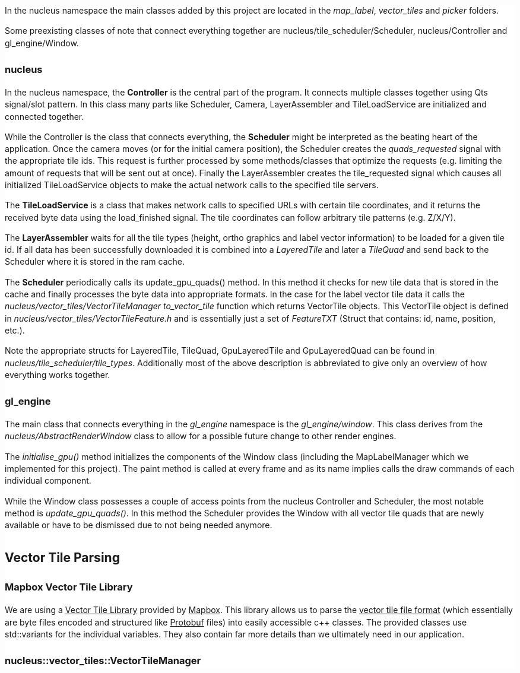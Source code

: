 In the nucleus namespace the main classes added by this project are located in the *map\_label*, *vector\_tiles* and *picker* folders. 

Some preexisting classes of note that connect everything together are nucleus/tile\_scheduler/Scheduler, nucleus/Controller and gl\_engine/Window.
### nucleus
In the nucleus namespace, the **Controller** is the central part of the program. It connects multiple classes together using Qts signal/slot pattern. In this class many parts like Scheduler, Camera, LayerAssembler and TileLoadService are initialized and connected together.

While the Controller is the class that connects everything, the **Scheduler** might be interpreted as the beating heart of the application. Once the camera moves (or for the initial camera position), the Scheduler creates the *quads\_requested* signal with the appropriate tile ids. This request is further processed by some methods/classes that optimize the requests (e.g. limiting the amount of requests that will be sent out at once). Finally the LayerAssembler creates the tile\_requested signal which causes all initialized TileLoadService objects to make the actual network calls to the specified tile servers. 

 The **TileLoadService** is a class that makes network calls to specified URLs with certain tile coordinates, and it returns the received byte data using the load\_finished signal. The tile coordinates can follow arbitrary tile patterns (e.g. Z/X/Y). 

The **LayerAssembler** waits for all the tile types (height, ortho graphics and label vector information) to be loaded for a given tile id. If all data has been successfully downloaded it is combined into a *LayeredTile* and later a *TileQuad* and send back to the Scheduler where it is stored in the ram cache. 

The **Scheduler** periodically calls its update\_gpu\_quads() method. In this method it checks for new tile data that is stored in the cache and finally processes the byte data into appropriate formats. In the case for the label vector tile data it calls the *nucleus/vector\_tiles/VectorTileManager* *to\_vector\_tile* function which returns VectorTile objects. This VectorTile object is defined in *nucleus/vector\_tiles/VectorTileFeature.h* and is essentially just a set of *FeatureTXT* (Struct that contains: id, name, position, etc.).

Note the appropriate structs for LayeredTile, TileQuad, GpuLayeredTile and GpuLayeredQuad can be found in *nucleus/tile\_scheduler/tile\_types*. Additionally most of the above description is abbreviated to give only an overview of how everything works together.
### gl\_engine
The main class that connects everything in the *gl\_engine* namespace is the *gl\_engine/window*. This class derives from the *nucleus/AbstractRenderWindow* class to allow for a possible future change to other render engines. 

The *initialise\_gpu()* method initializes the components of the Window class (including the MapLabelManager which we implemented for this project). The paint method is called at every frame and as its name implies calls the draw commands of each individual component. 

While the Window class possesses a couple of access points from the nucleus Controller and Scheduler, the most notable method is *update\_gpu\_quads()*. In this method the Scheduler provides the Window with all vector tile quads that are newly available or have to be dismissed due to not being needed anymore. 



## Vector Tile Parsing
### Mapbox Vector Tile Library
We are using a [Vector Tile Library](https://github.com/mapbox/vector-tile) provided by [Mapbox](https://www.mapbox.com/). This library allows us to parse the [vector tile file format](https://github.com/mapbox/vector-tile-spec) (which essentially are byte files encoded and structured like [Protobuf](https://protobuf.dev/) files) into easily accessible c++ classes. The provided classes use std::variants for the individual variables. They also contain far more details than we ultimately need in our application.
### nucleus::vector\_tiles::VectorTileManager